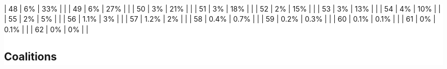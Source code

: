 | 48 | 6% | 33% |  |
| 49 | 6% | 27% |  |
| 50 | 3% | 21% |  |
| 51 | 3% | 18% |  |
| 52 | 2% | 15% |  |
| 53 | 3% | 13% |  |
| 54 | 4% | 10% |  |
| 55 | 2% | 5% |  |
| 56 | 1.1% | 3% |  |
| 57 | 1.2% | 2% |  |
| 58 | 0.4% | 0.7% |  |
| 59 | 0.2% | 0.3% |  |
| 60 | 0.1% | 0.1% |  |
| 61 | 0% | 0.1% |  |
| 62 | 0% | 0% |  |


## Coalitions
